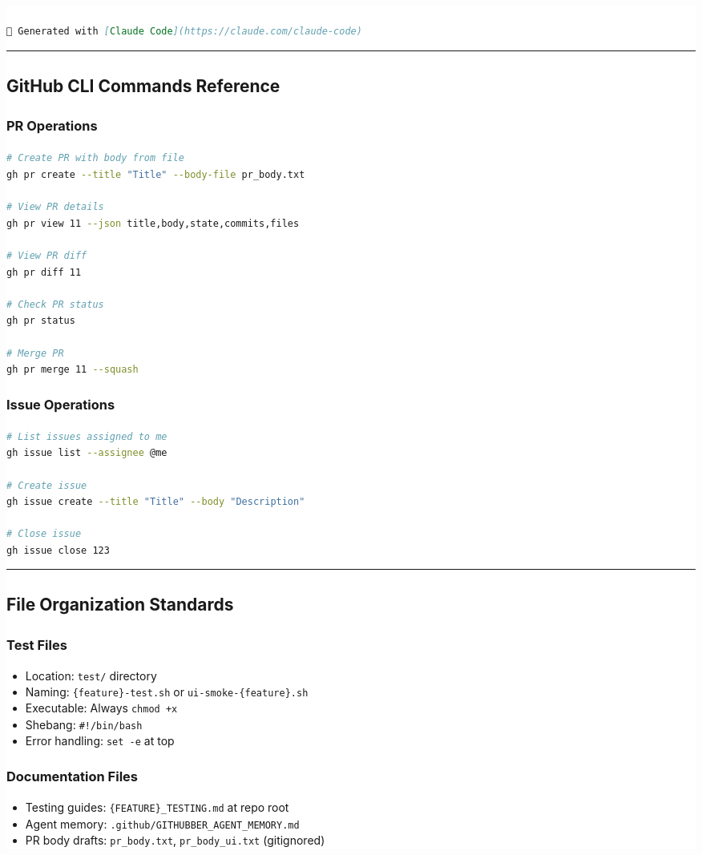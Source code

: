 ```markdown

🤖 Generated with [Claude Code](https://claude.com/claude-code)
```

---

## GitHub CLI Commands Reference

### PR Operations
```bash
# Create PR with body from file
gh pr create --title "Title" --body-file pr_body.txt

# View PR details
gh pr view 11 --json title,body,state,commits,files

# View PR diff
gh pr diff 11

# Check PR status
gh pr status

# Merge PR
gh pr merge 11 --squash
```

### Issue Operations
```bash
# List issues assigned to me
gh issue list --assignee @me

# Create issue
gh issue create --title "Title" --body "Description"

# Close issue
gh issue close 123
```

---

## File Organization Standards

### Test Files
- Location: `test/` directory
- Naming: `{feature}-test.sh` or `ui-smoke-{feature}.sh`
- Executable: Always `chmod +x`
- Shebang: `#!/bin/bash`
- Error handling: `set -e` at top

### Documentation Files
- Testing guides: `{FEATURE}_TESTING.md` at repo root
- Agent memory: `.github/GITHUBBER_AGENT_MEMORY.md`
- PR body drafts: `pr_body.txt`, `pr_body_ui.txt` (gitignored)
